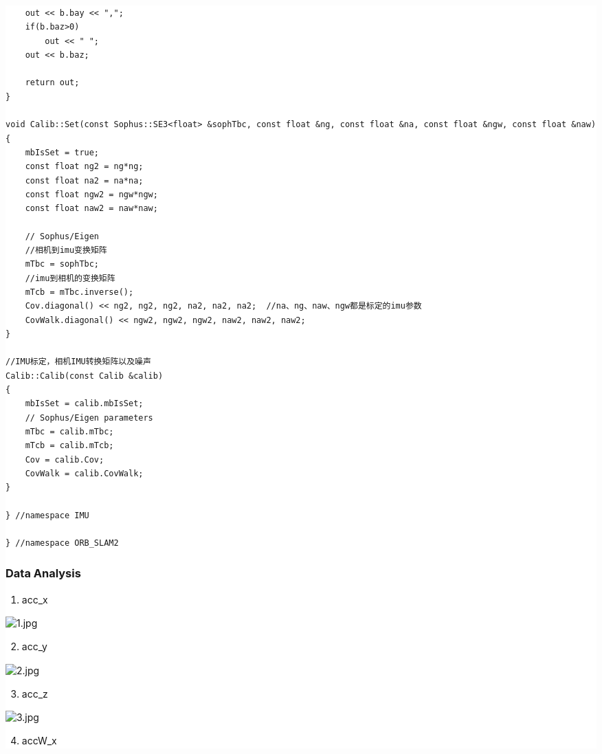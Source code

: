         out << b.bay << ",";
        if(b.baz>0)
            out << " ";
        out << b.baz;

        return out;
    }

    void Calib::Set(const Sophus::SE3<float> &sophTbc, const float &ng, const float &na, const float &ngw, const float &naw) {
        mbIsSet = true;
        const float ng2 = ng*ng;
        const float na2 = na*na;
        const float ngw2 = ngw*ngw;
        const float naw2 = naw*naw;

        // Sophus/Eigen
        //相机到imu变换矩阵
        mTbc = sophTbc;
        //imu到相机的变换矩阵
        mTcb = mTbc.inverse();
        Cov.diagonal() << ng2, ng2, ng2, na2, na2, na2;  //na、ng、naw、ngw都是标定的imu参数
        CovWalk.diagonal() << ngw2, ngw2, ngw2, naw2, naw2, naw2;
    }

    //IMU标定，相机IMU转换矩阵以及噪声
    Calib::Calib(const Calib &calib)
    {
        mbIsSet = calib.mbIsSet;
        // Sophus/Eigen parameters
        mTbc = calib.mTbc;
        mTcb = calib.mTcb;
        Cov = calib.Cov;
        CovWalk = calib.CovWalk;
    }

    } //namespace IMU

    } //namespace ORB_SLAM2

### Data Analysis
1. acc_x

![1.jpg](https://github.com/zhangx297/2024-Weekly-Report/blob/main/Pictures%20of%20papers/acc_x.jpg)

2. acc_y

![2.jpg](https://github.com/zhangx297/2024-Weekly-Report/blob/main/Pictures%20of%20papers/acc_y.jpg)

3. acc_z

![3.jpg](https://github.com/zhangx297/2024-Weekly-Report/blob/main/Pictures%20of%20papers/acc_z.jpg)

4. accW_x
